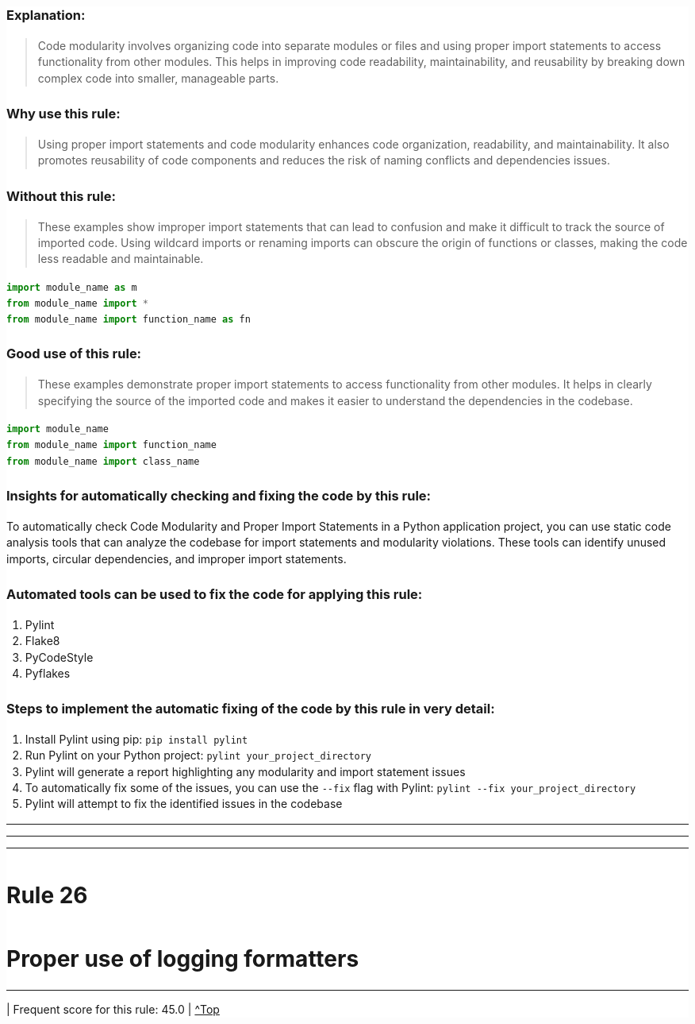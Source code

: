 ### Explanation:
>Code modularity involves organizing code into separate modules or files and using proper import statements to access functionality from other modules. This helps in improving code readability, maintainability, and reusability by breaking down complex code into smaller, manageable parts.

### Why use this rule:
>Using proper import statements and code modularity enhances code organization, readability, and maintainability. It also promotes reusability of code components and reduces the risk of naming conflicts and dependencies issues.

### Without this rule:
>These examples show improper import statements that can lead to confusion and make it difficult to track the source of imported code. Using wildcard imports or renaming imports can obscure the origin of functions or classes, making the code less readable and maintainable.
```python
import module_name as m
from module_name import *
from module_name import function_name as fn
```
### Good use of this rule:
>These examples demonstrate proper import statements to access functionality from other modules. It helps in clearly specifying the source of the imported code and makes it easier to understand the dependencies in the codebase.
```python
import module_name
from module_name import function_name
from module_name import class_name
```
### Insights for automatically checking and fixing the code by this rule:
To automatically check Code Modularity and Proper Import Statements in a Python application project, you can use static code analysis tools that can analyze the codebase for import statements and modularity violations. These tools can identify unused imports, circular dependencies, and improper import statements.
### Automated tools can be used to fix the code for applying this rule:
1. Pylint
2. Flake8
3. PyCodeStyle
4. Pyflakes
### Steps to implement the automatic fixing of the code by this rule in very detail:
1. Install Pylint using pip: `pip install pylint`
2. Run Pylint on your Python project: `pylint your_project_directory`
3. Pylint will generate a report highlighting any modularity and import statement issues
4. To automatically fix some of the issues, you can use the `--fix` flag with Pylint: `pylint --fix your_project_directory`
5. Pylint will attempt to fix the identified issues in the codebase
 --- 
 --- 
---
# Rule 26
# Proper use of logging formatters
---
| Frequent score for this rule: 45.0 | [^Top](#code-modularity) 
